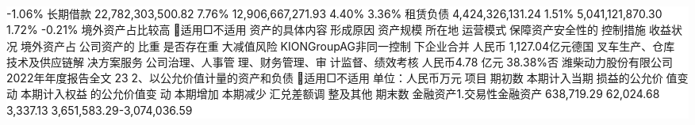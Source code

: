 -1.06%
长期借款
22,782,303,500.82
7.76%
12,906,667,271.93
4.40%
3.36%
租赁负债
4,424,326,131.24
1.51%
5,041,121,870.30
1.72%
-0.21%
境外资产占比较高
适用□不适用
资产的具体内容
形成原因
资产规模
所在地
运营模式
保障资产安全性的
控制措施
收益状况
境外资产占
公司资产的
比重
是否存在重
大减值风险
KIONGroupAG非同一控制
下企业合并
人民币
1,127.04亿元德国
叉车生产、仓库
技术及供应链解
决方案服务
公司治理、人事管
理、财务管理、审
计监督、绩效考核
人民币4.78
亿元
38.38%否
潍柴动力股份有限公司2022年年度报告全文
23
2、以公允价值计量的资产和负债
适用□不适用
单位：人民币万元
项目
期初数
本期计入当期
损益的公允价
值变动
本期计入权益
的公允价值变
动
本期增加
本期减少
汇兑差额调
整及其他
期末数
金融资产1.交易性金融资产
638,719.29
62,024.68
3,337.13
3,651,583.29-3,074,036.59